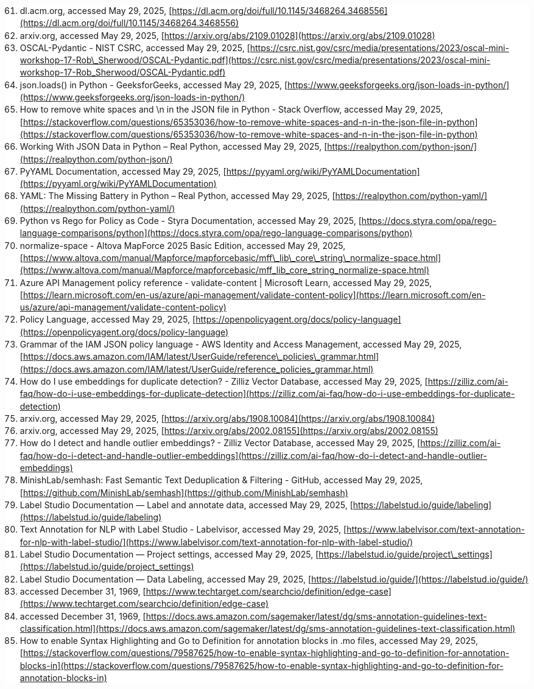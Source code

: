 61. dl.acm.org, accessed May 29, 2025, [https://dl.acm.org/doi/full/10.1145/3468264.3468556](https://dl.acm.org/doi/full/10.1145/3468264.3468556)  
62. arxiv.org, accessed May 29, 2025, [https://arxiv.org/abs/2109.01028](https://arxiv.org/abs/2109.01028)  
63. OSCAL-Pydantic \- NIST CSRC, accessed May 29, 2025, [https://csrc.nist.gov/csrc/media/presentations/2023/oscal-mini-workshop-17-Rob\_Sherwood/OSCAL-Pydantic.pdf](https://csrc.nist.gov/csrc/media/presentations/2023/oscal-mini-workshop-17-Rob_Sherwood/OSCAL-Pydantic.pdf)  
64. json.loads() in Python \- GeeksforGeeks, accessed May 29, 2025, [https://www.geeksforgeeks.org/json-loads-in-python/](https://www.geeksforgeeks.org/json-loads-in-python/)  
65. How to remove white spaces and \\n in the JSON file in Python \- Stack Overflow, accessed May 29, 2025, [https://stackoverflow.com/questions/65353036/how-to-remove-white-spaces-and-n-in-the-json-file-in-python](https://stackoverflow.com/questions/65353036/how-to-remove-white-spaces-and-n-in-the-json-file-in-python)  
66. Working With JSON Data in Python – Real Python, accessed May 29, 2025, [https://realpython.com/python-json/](https://realpython.com/python-json/)  
67. PyYAML Documentation, accessed May 29, 2025, [https://pyyaml.org/wiki/PyYAMLDocumentation](https://pyyaml.org/wiki/PyYAMLDocumentation)  
68. YAML: The Missing Battery in Python – Real Python, accessed May 29, 2025, [https://realpython.com/python-yaml/](https://realpython.com/python-yaml/)  
69. Python vs Rego for Policy as Code \- Styra Documentation, accessed May 29, 2025, [https://docs.styra.com/opa/rego-language-comparisons/python](https://docs.styra.com/opa/rego-language-comparisons/python)  
70. normalize-space \- Altova MapForce 2025 Basic Edition, accessed May 29, 2025, [https://www.altova.com/manual/Mapforce/mapforcebasic/mff\_lib\_core\_string\_normalize-space.html](https://www.altova.com/manual/Mapforce/mapforcebasic/mff_lib_core_string_normalize-space.html)  
71. Azure API Management policy reference \- validate-content | Microsoft Learn, accessed May 29, 2025, [https://learn.microsoft.com/en-us/azure/api-management/validate-content-policy](https://learn.microsoft.com/en-us/azure/api-management/validate-content-policy)  
72. Policy Language, accessed May 29, 2025, [https://openpolicyagent.org/docs/policy-language](https://openpolicyagent.org/docs/policy-language)  
73. Grammar of the IAM JSON policy language \- AWS Identity and Access Management, accessed May 29, 2025, [https://docs.aws.amazon.com/IAM/latest/UserGuide/reference\_policies\_grammar.html](https://docs.aws.amazon.com/IAM/latest/UserGuide/reference_policies_grammar.html)  
74. How do I use embeddings for duplicate detection? \- Zilliz Vector Database, accessed May 29, 2025, [https://zilliz.com/ai-faq/how-do-i-use-embeddings-for-duplicate-detection](https://zilliz.com/ai-faq/how-do-i-use-embeddings-for-duplicate-detection)  
75. arxiv.org, accessed May 29, 2025, [https://arxiv.org/abs/1908.10084](https://arxiv.org/abs/1908.10084)  
76. arxiv.org, accessed May 29, 2025, [https://arxiv.org/abs/2002.08155](https://arxiv.org/abs/2002.08155)  
77. How do I detect and handle outlier embeddings? \- Zilliz Vector Database, accessed May 29, 2025, [https://zilliz.com/ai-faq/how-do-i-detect-and-handle-outlier-embeddings](https://zilliz.com/ai-faq/how-do-i-detect-and-handle-outlier-embeddings)  
78. MinishLab/semhash: Fast Semantic Text Deduplication & Filtering \- GitHub, accessed May 29, 2025, [https://github.com/MinishLab/semhash](https://github.com/MinishLab/semhash)  
79. Label Studio Documentation — Label and annotate data, accessed May 29, 2025, [https://labelstud.io/guide/labeling](https://labelstud.io/guide/labeling)  
80. Text Annotation for NLP with Label Studio \- Labelvisor, accessed May 29, 2025, [https://www.labelvisor.com/text-annotation-for-nlp-with-label-studio/](https://www.labelvisor.com/text-annotation-for-nlp-with-label-studio/)  
81. Label Studio Documentation — Project settings, accessed May 29, 2025, [https://labelstud.io/guide/project\_settings](https://labelstud.io/guide/project_settings)  
82. Label Studio Documentation — Data Labeling, accessed May 29, 2025, [https://labelstud.io/guide/](https://labelstud.io/guide/)  
83. accessed December 31, 1969, [https://www.techtarget.com/searchcio/definition/edge-case](https://www.techtarget.com/searchcio/definition/edge-case)  
84. accessed December 31, 1969, [https://docs.aws.amazon.com/sagemaker/latest/dg/sms-annotation-guidelines-text-classification.html](https://docs.aws.amazon.com/sagemaker/latest/dg/sms-annotation-guidelines-text-classification.html)  
85. How to enable Syntax Highlighting and Go to Definition for annotation blocks in .mo files, accessed May 29, 2025, [https://stackoverflow.com/questions/79587625/how-to-enable-syntax-highlighting-and-go-to-definition-for-annotation-blocks-in](https://stackoverflow.com/questions/79587625/how-to-enable-syntax-highlighting-and-go-to-definition-for-annotation-blocks-in)  